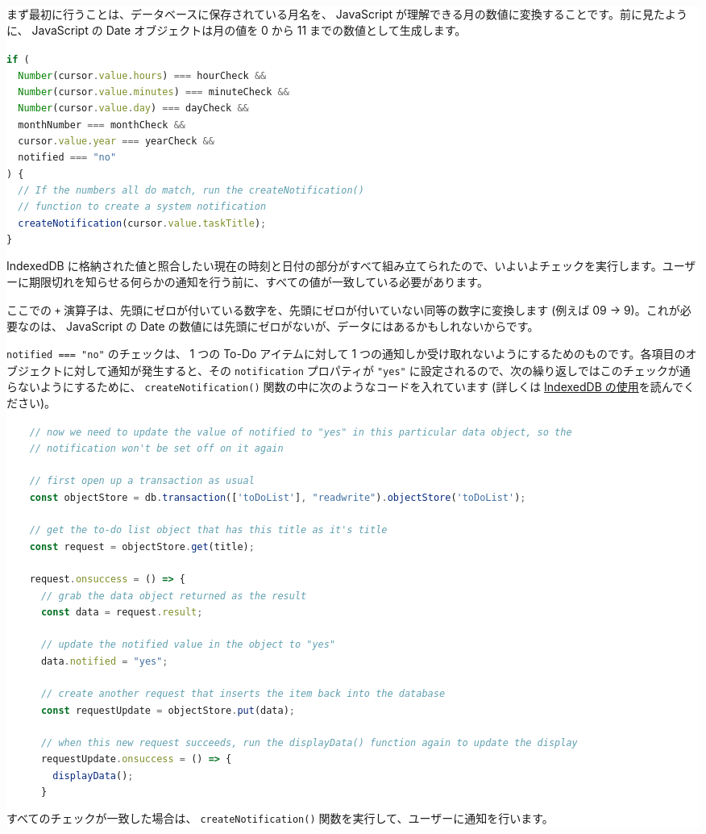 まず最初に行うことは、データベースに保存されている月名を、 JavaScript が理解できる月の数値に変換することです。前に見たように、 JavaScript の Date オブジェクトは月の値を 0 から 11 までの数値として生成します。

```js
if (
  Number(cursor.value.hours) === hourCheck &&
  Number(cursor.value.minutes) === minuteCheck &&
  Number(cursor.value.day) === dayCheck &&
  monthNumber === monthCheck &&
  cursor.value.year === yearCheck &&
  notified === "no"
) {
  // If the numbers all do match, run the createNotification()
  // function to create a system notification
  createNotification(cursor.value.taskTitle);
}
```

IndexedDB に格納された値と照合したい現在の時刻と日付の部分がすべて組み立てられたので、いよいよチェックを実行します。ユーザーに期限切れを知らせる何らかの通知を行う前に、すべての値が一致している必要があります。

ここでの `+` 演算子は、先頭にゼロが付いている数字を、先頭にゼロが付いていない同等の数字に変換します (例えば 09 -> 9)。これが必要なのは、 JavaScript の Date の数値には先頭にゼロがないが、データにはあるかもしれないからです。

`notified === "no"` のチェックは、 1 つの To-Do アイテムに対して 1 つの通知しか受け取れないようにするためのものです。各項目のオブジェクトに対して通知が発生すると、その `notification` プロパティが `"yes"` に設定されるので、次の繰り返しではこのチェックが通らないようにするために、 `createNotification()` 関数の中に次のようなコードを入れています (詳しくは [IndexedDB の使用](/ja/docs/Web/API/IndexedDB_API/Using_IndexedDB)を読んでください)。

```js
    // now we need to update the value of notified to "yes" in this particular data object, so the
    // notification won't be set off on it again

    // first open up a transaction as usual
    const objectStore = db.transaction(['toDoList'], "readwrite").objectStore('toDoList');

    // get the to-do list object that has this title as it's title
    const request = objectStore.get(title);

    request.onsuccess = () => {
      // grab the data object returned as the result
      const data = request.result;

      // update the notified value in the object to "yes"
      data.notified = "yes";

      // create another request that inserts the item back into the database
      const requestUpdate = objectStore.put(data);

      // when this new request succeeds, run the displayData() function again to update the display
      requestUpdate.onsuccess = () => {
        displayData();
      }
```

すべてのチェックが一致した場合は、 `createNotification()` 関数を実行して、ユーザーに通知を行います。

